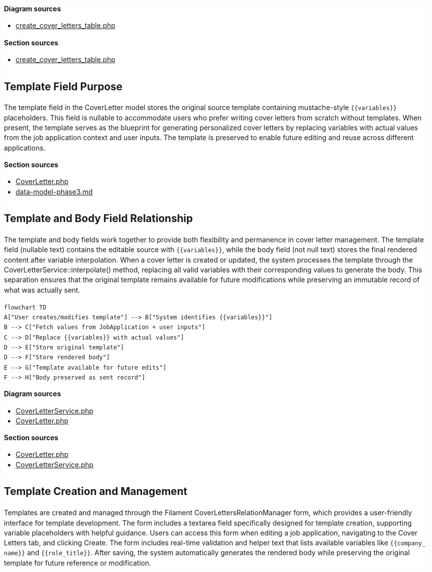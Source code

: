 **Diagram sources**
- [create_cover_letters_table.php](file://database/migrations/2025_10_04_101841_create_cover_letters_table.php#L10-L30)

**Section sources**
- [create_cover_letters_table.php](file://database/migrations/2025_10_04_101841_create_cover_letters_table.php#L10-L30)

## Template Field Purpose
The template field in the CoverLetter model stores the original source template containing mustache-style `{{variables}}` placeholders. This field is nullable to accommodate users who prefer writing cover letters from scratch without templates. When present, the template serves as the blueprint for generating personalized cover letters by replacing variables with actual values from the job application context and user inputs. The template is preserved to enable future editing and reuse across different applications.

**Section sources**
- [CoverLetter.php](file://app/Models/CoverLetter.php#L15-L20)
- [data-model-phase3.md](file://specs/002-roadmap-md/data-model-phase3.md#L74-L122)

## Template and Body Field Relationship
The template and body fields work together to provide both flexibility and permanence in cover letter management. The template field (nullable text) contains the editable source with `{{variables}}`, while the body field (not null text) stores the final rendered content after variable interpolation. When a cover letter is created or updated, the system processes the template through the CoverLetterService::interpolate() method, replacing all valid variables with their corresponding values to generate the body. This separation ensures that the original template remains available for future modifications while preserving an immutable record of what was actually sent.

```mermaid
flowchart TD
A["User creates/modifies template"] --> B["System identifies {{variables}}"]
B --> C["Fetch values from JobApplication + user inputs"]
C --> D["Replace {{variables}} with actual values"]
D --> E["Store original template"]
D --> F["Store rendered body"]
E --> G["Template available for future edits"]
F --> H["Body preserved as sent record"]
```

**Diagram sources**
- [CoverLetterService.php](file://app/Services/CoverLetterService.php#L10-L20)
- [CoverLetter.php](file://app/Models/CoverLetter.php#L15-L20)

**Section sources**
- [CoverLetter.php](file://app/Models/CoverLetter.php#L15-L20)
- [CoverLetterService.php](file://app/Services/CoverLetterService.php#L10-L20)

## Template Creation and Management
Templates are created and managed through the Filament CoverLettersRelationManager form, which provides a user-friendly interface for template development. The form includes a textarea field specifically designed for template creation, supporting variable placeholders with helpful guidance. Users can access this form when editing a job application, navigating to the Cover Letters tab, and clicking Create. The form includes real-time validation and helper text that lists available variables like `{{company_name}}` and `{{role_title}}`. After saving, the system automatically generates the rendered body while preserving the original template for future reference or modification.
